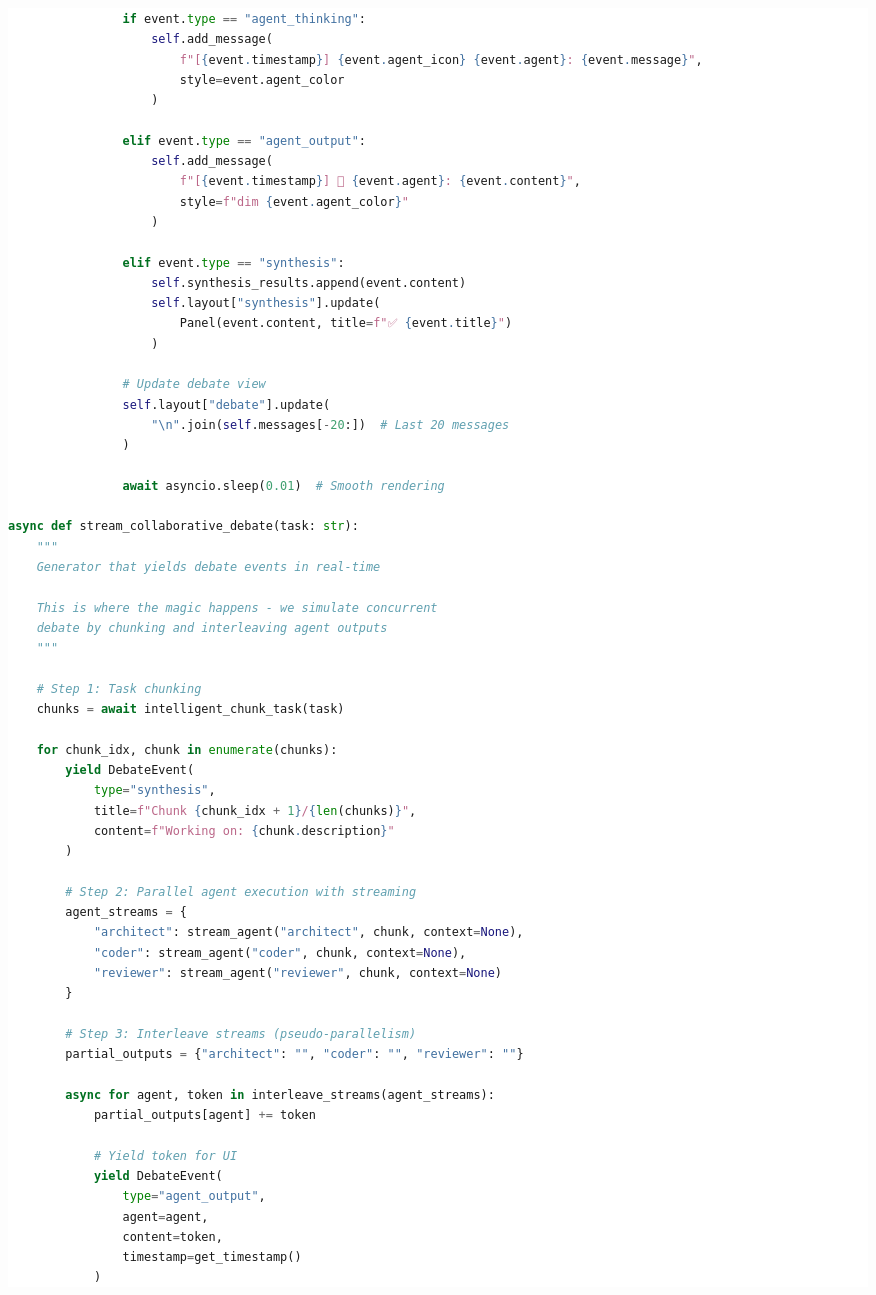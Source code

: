 ```python
                if event.type == "agent_thinking":
                    self.add_message(
                        f"[{event.timestamp}] {event.agent_icon} {event.agent}: {event.message}",
                        style=event.agent_color
                    )

                elif event.type == "agent_output":
                    self.add_message(
                        f"[{event.timestamp}] 💭 {event.agent}: {event.content}",
                        style=f"dim {event.agent_color}"
                    )

                elif event.type == "synthesis":
                    self.synthesis_results.append(event.content)
                    self.layout["synthesis"].update(
                        Panel(event.content, title=f"✅ {event.title}")
                    )

                # Update debate view
                self.layout["debate"].update(
                    "\n".join(self.messages[-20:])  # Last 20 messages
                )

                await asyncio.sleep(0.01)  # Smooth rendering

async def stream_collaborative_debate(task: str):
    """
    Generator that yields debate events in real-time

    This is where the magic happens - we simulate concurrent
    debate by chunking and interleaving agent outputs
    """

    # Step 1: Task chunking
    chunks = await intelligent_chunk_task(task)

    for chunk_idx, chunk in enumerate(chunks):
        yield DebateEvent(
            type="synthesis",
            title=f"Chunk {chunk_idx + 1}/{len(chunks)}",
            content=f"Working on: {chunk.description}"
        )

        # Step 2: Parallel agent execution with streaming
        agent_streams = {
            "architect": stream_agent("architect", chunk, context=None),
            "coder": stream_agent("coder", chunk, context=None),
            "reviewer": stream_agent("reviewer", chunk, context=None)
        }

        # Step 3: Interleave streams (pseudo-parallelism)
        partial_outputs = {"architect": "", "coder": "", "reviewer": ""}

        async for agent, token in interleave_streams(agent_streams):
            partial_outputs[agent] += token

            # Yield token for UI
            yield DebateEvent(
                type="agent_output",
                agent=agent,
                content=token,
                timestamp=get_timestamp()
            )
```